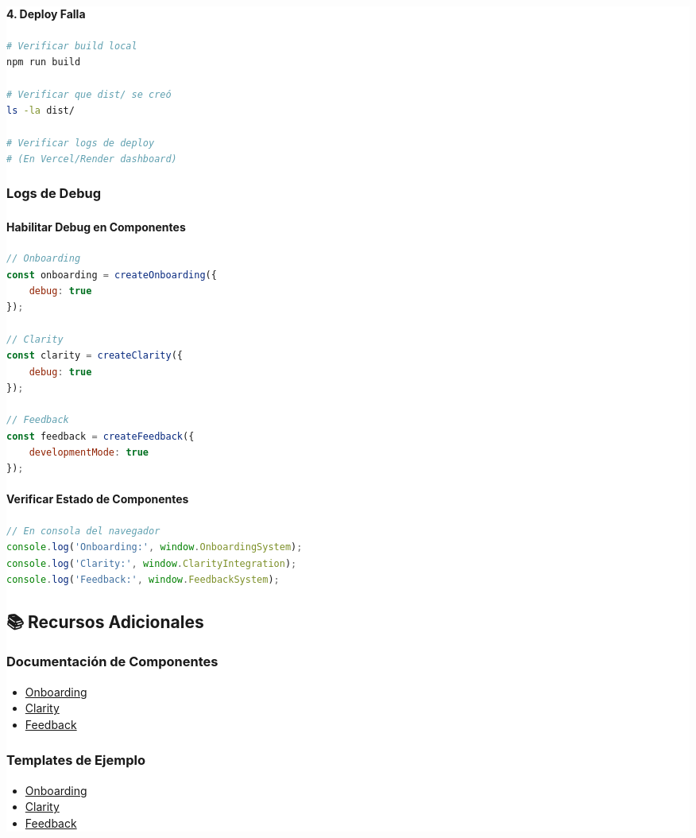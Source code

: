 #### 4. Deploy Falla
```bash
# Verificar build local
npm run build

# Verificar que dist/ se creó
ls -la dist/

# Verificar logs de deploy
# (En Vercel/Render dashboard)
```

### Logs de Debug

#### Habilitar Debug en Componentes
```javascript
// Onboarding
const onboarding = createOnboarding({
    debug: true
});

// Clarity
const clarity = createClarity({
    debug: true
});

// Feedback
const feedback = createFeedback({
    developmentMode: true
});
```

#### Verificar Estado de Componentes
```javascript
// En consola del navegador
console.log('Onboarding:', window.OnboardingSystem);
console.log('Clarity:', window.ClarityIntegration);
console.log('Feedback:', window.FeedbackSystem);
```

## 📚 Recursos Adicionales

### Documentación de Componentes
- [Onboarding](./components/onboarding/README.md)
- [Clarity](./components/clarity/README.md)
- [Feedback](./components/feedback/README.md)

### Templates de Ejemplo
- [Onboarding](./templates/onboarding.html)
- [Clarity](./templates/clarity.html)
- [Feedback](./templates/feedback.html)
